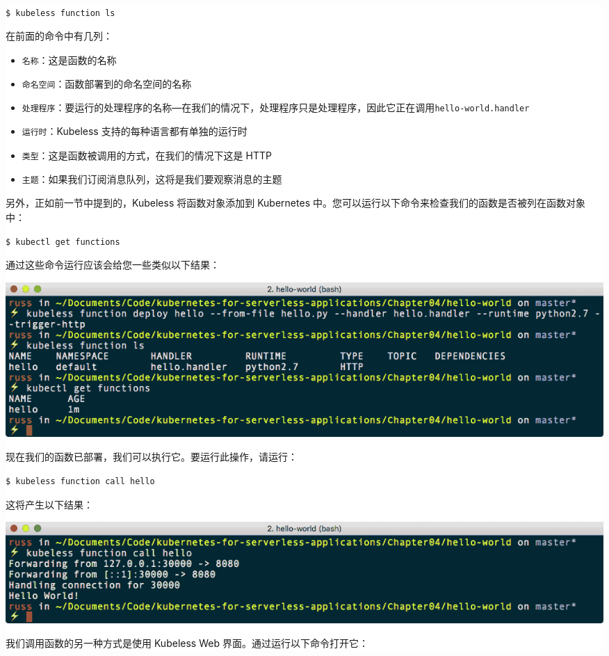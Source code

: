 ```
$ kubeless function ls
```

在前面的命令中有几列：

+   `名称`：这是函数的名称

+   `命名空间`：函数部署到的命名空间的名称

+   `处理程序`：要运行的处理程序的名称—在我们的情况下，处理程序只是处理程序，因此它正在调用`hello-world.handler`

+   `运行时`：Kubeless 支持的每种语言都有单独的运行时

+   `类型`：这是函数被调用的方式，在我们的情况下这是 HTTP

+   `主题`：如果我们订阅消息队列，这将是我们要观察消息的主题

另外，正如前一节中提到的，Kubeless 将函数对象添加到 Kubernetes 中。您可以运行以下命令来检查我们的函数是否被列在函数对象中：

```
$ kubectl get functions
```

通过这些命令运行应该会给您一些类似以下结果：

![](img/a065e896-8db8-4d0e-ac06-292efb0e4dc5.png)

现在我们的函数已部署，我们可以执行它。要运行此操作，请运行：

```
$ kubeless function call hello
```

这将产生以下结果：

![](img/fae35d98-a824-4619-a8bf-4312b2459612.png)

我们调用函数的另一种方式是使用 Kubeless Web 界面。通过运行以下命令打开它：
